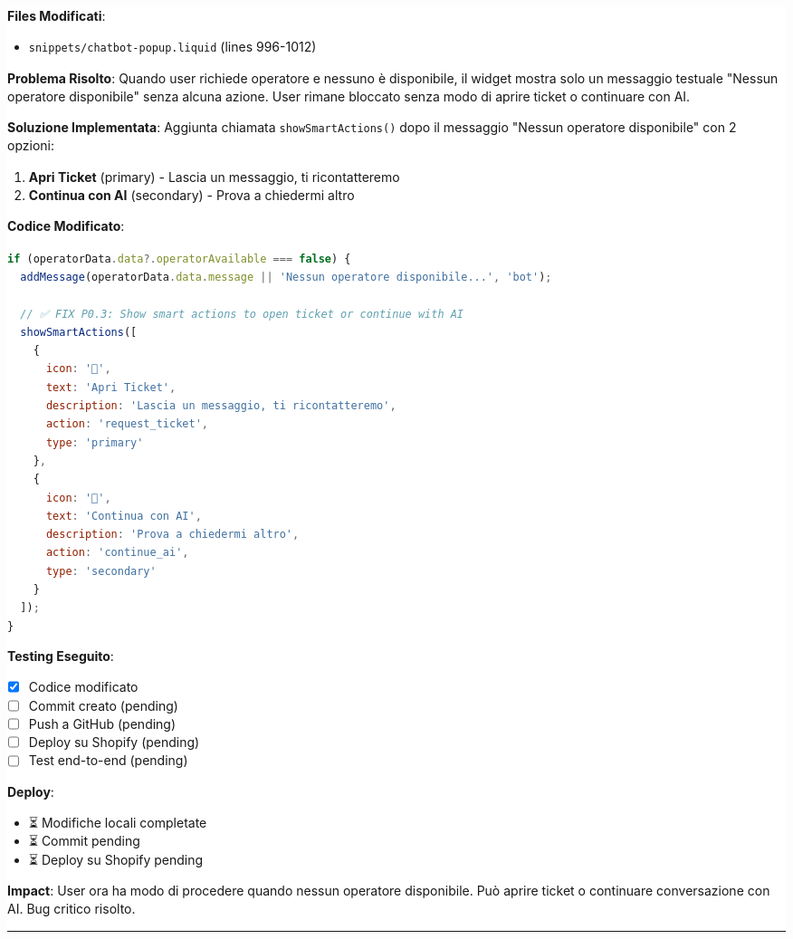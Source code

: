 **Files Modificati**:
- `snippets/chatbot-popup.liquid` (lines 996-1012)

**Problema Risolto**:
Quando user richiede operatore e nessuno è disponibile, il widget mostra solo un messaggio testuale "Nessun operatore disponibile" senza alcuna azione. User rimane bloccato senza modo di aprire ticket o continuare con AI.

**Soluzione Implementata**:
Aggiunta chiamata `showSmartActions()` dopo il messaggio "Nessun operatore disponibile" con 2 opzioni:
1. **Apri Ticket** (primary) - Lascia un messaggio, ti ricontatteremo
2. **Continua con AI** (secondary) - Prova a chiedermi altro

**Codice Modificato**:
```javascript
if (operatorData.data?.operatorAvailable === false) {
  addMessage(operatorData.data.message || 'Nessun operatore disponibile...', 'bot');

  // ✅ FIX P0.3: Show smart actions to open ticket or continue with AI
  showSmartActions([
    {
      icon: '📝',
      text: 'Apri Ticket',
      description: 'Lascia un messaggio, ti ricontatteremo',
      action: 'request_ticket',
      type: 'primary'
    },
    {
      icon: '🤖',
      text: 'Continua con AI',
      description: 'Prova a chiedermi altro',
      action: 'continue_ai',
      type: 'secondary'
    }
  ]);
}
```

**Testing Eseguito**:
- [x] Codice modificato
- [ ] Commit creato (pending)
- [ ] Push a GitHub (pending)
- [ ] Deploy su Shopify (pending)
- [ ] Test end-to-end (pending)

**Deploy**:
- ⏳ Modifiche locali completate
- ⏳ Commit pending
- ⏳ Deploy su Shopify pending

**Impact**:
User ora ha modo di procedere quando nessun operatore disponibile. Può aprire ticket o continuare conversazione con AI. Bug critico risolto.

---